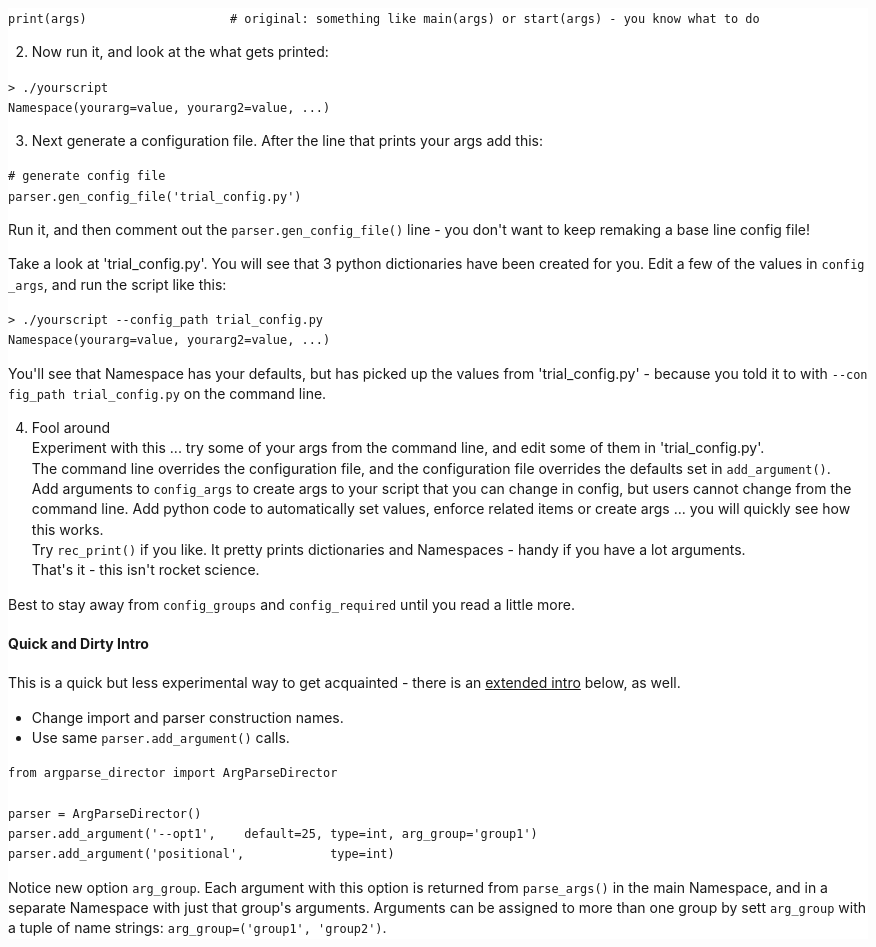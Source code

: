 ```
print(args)                    # original: something like main(args) or start(args) - you know what to do
```
2. Now run it, and look at the what gets printed:
```
> ./yourscript
Namespace(yourarg=value, yourarg2=value, ...)
```
3. Next generate a configuration file. After the line that prints your args add this:
```
# generate config file
parser.gen_config_file('trial_config.py')

```
Run it, and then comment out the `parser.gen_config_file()` line - you don't want to keep remaking a base line config file!  

Take a look at 'trial_config.py'. You will see that 3 python dictionaries have been created for you. Edit a few of the values in `config_args`, and run the script like this:
```
> ./yourscript --config_path trial_config.py
Namespace(yourarg=value, yourarg2=value, ...)
```
You'll see that Namespace has your defaults, but has picked up the values from 'trial_config.py' - because you told it to with `--config_path trial_config.py` on the command line.  

4. Fool around  
Experiment with this ... try some of your args from the command line, and edit some of them in 'trial_config.py'.  
The command line overrides the configuration file, and the configuration file overrides the defaults set in `add_argument()`.  
Add arguments to `config_args` to create args to your script that you can change in config, but users cannot change from the command line. Add python code to automatically set values, enforce related items or create args ... you will quickly see how this works.  
Try `rec_print()` if you like. It pretty prints dictionaries and Namespaces - handy if you have a lot arguments.  
That's it - this isn't rocket science.
  
Best to stay away from `config_groups` and `config_required` until you read a little more.


#### Quick and Dirty Intro
This is a quick but less experimental way to get acquainted - there is an [extended intro](#extended-intro) below, as well.  

* Change import and parser construction names.
* Use same `parser.add_argument()` calls.
```
from argparse_director import ArgParseDirector

parser = ArgParseDirector()
parser.add_argument('--opt1',    default=25, type=int, arg_group='group1')
parser.add_argument('positional',            type=int)
```
Notice new option `arg_group`. Each argument with this option is returned from `parse_args()` in the main Namespace, and in a separate Namespace with just that group's arguments. Arguments can be assigned to more than one group by sett `arg_group` with a tuple of name strings: `arg_group=('group1', 'group2')`.
